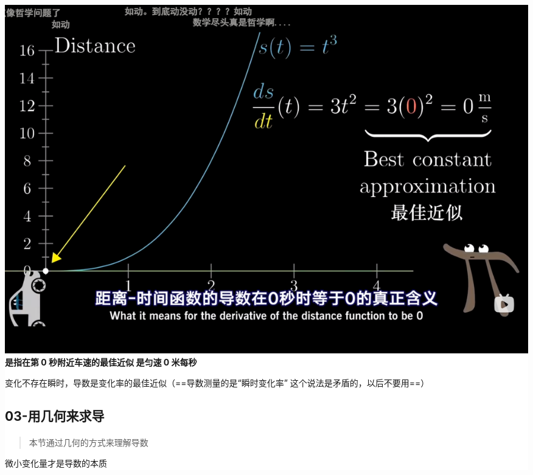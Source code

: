 ![](asset/Pasted%20image%2020231113171013.png)
**是指在第 0 秒附近车速的最佳近似 是匀速 0 米每秒**

变化不存在瞬时，导数是变化率的最佳近似（==导数测量的是“瞬时变化率” 这个说法是矛盾的，以后不要用==）

## 03-用几何来求导

> 本节通过几何的方式来理解导数

微小变化量才是导数的本质
